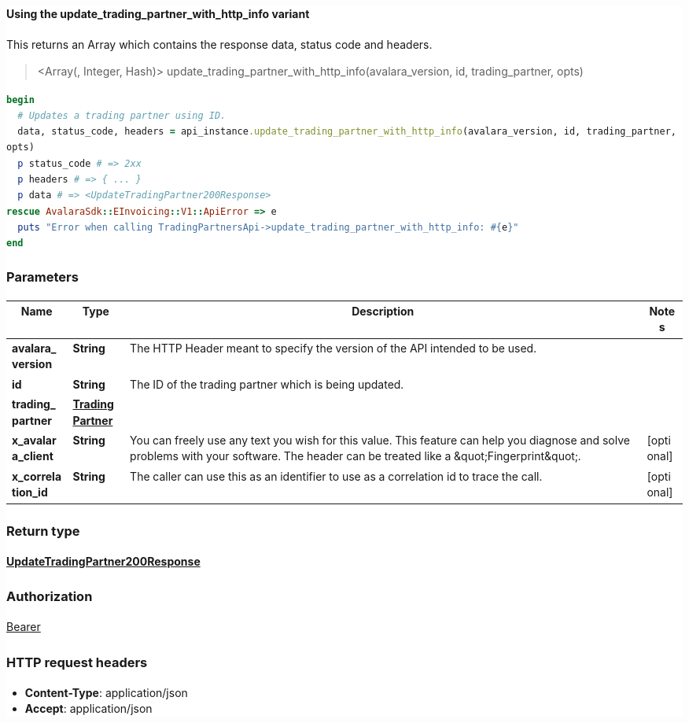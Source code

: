 #### Using the update_trading_partner_with_http_info variant

This returns an Array which contains the response data, status code and headers.

> <Array(<UpdateTradingPartner200Response>, Integer, Hash)> update_trading_partner_with_http_info(avalara_version, id, trading_partner, opts)

```ruby
begin
  # Updates a trading partner using ID.
  data, status_code, headers = api_instance.update_trading_partner_with_http_info(avalara_version, id, trading_partner, opts)
  p status_code # => 2xx
  p headers # => { ... }
  p data # => <UpdateTradingPartner200Response>
rescue AvalaraSdk::EInvoicing::V1::ApiError => e
  puts "Error when calling TradingPartnersApi->update_trading_partner_with_http_info: #{e}"
end
```

### Parameters

| Name | Type | Description | Notes |
| ---- | ---- | ----------- | ----- |
| **avalara_version** | **String** | The HTTP Header meant to specify the version of the API intended to be used. |  |
| **id** | **String** | The ID of the trading partner which is being updated. |  |
| **trading_partner** | [**TradingPartner**](TradingPartner.md) |  |  |
| **x_avalara_client** | **String** | You can freely use any text you wish for this value. This feature can help you diagnose and solve problems with your software. The header can be treated like a \&quot;Fingerprint\&quot;. | [optional] |
| **x_correlation_id** | **String** | The caller can use this as an identifier to use as a correlation id to trace the call. | [optional] |

### Return type

[**UpdateTradingPartner200Response**](UpdateTradingPartner200Response.md)

### Authorization

[Bearer](../../../README.md#documentation-for-authorization)

### HTTP request headers

- **Content-Type**: application/json
- **Accept**: application/json

